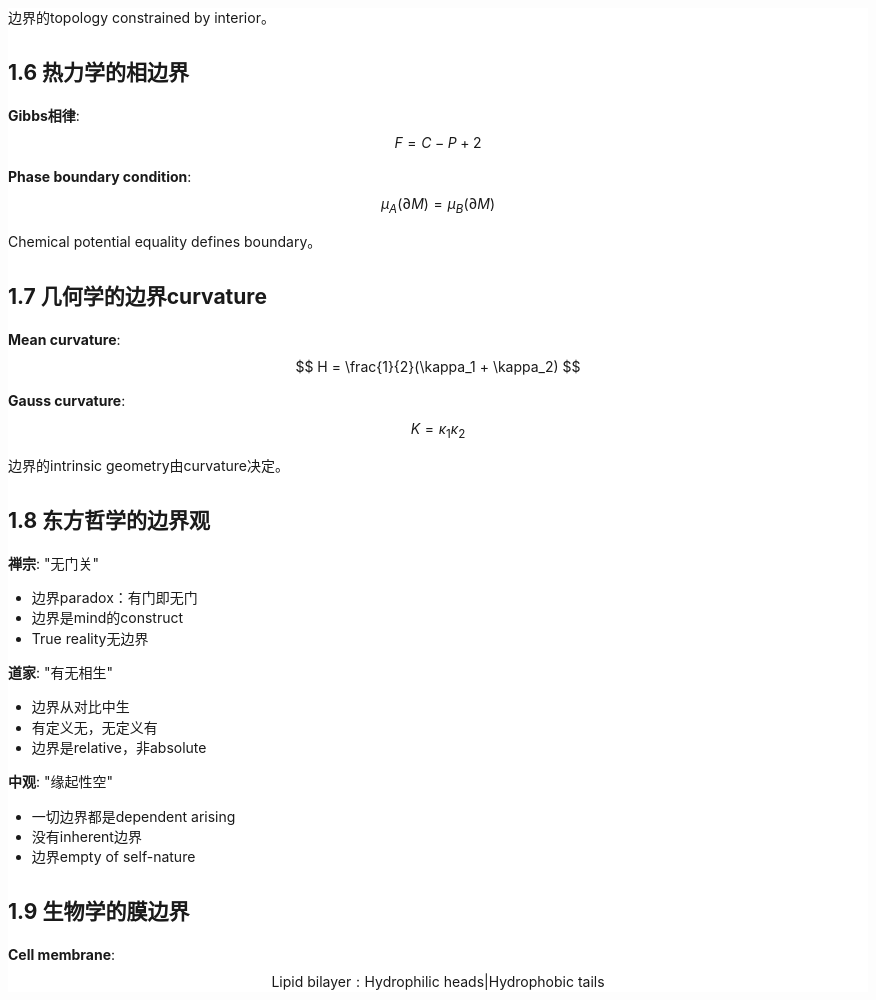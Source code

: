 边界的topology constrained by interior。

## 1.6 热力学的相边界

**Gibbs相律**:
$$
F = C - P + 2
$$

**Phase boundary condition**:
$$
\mu_A(\partial M) = \mu_B(\partial M)
$$

Chemical potential equality defines boundary。

## 1.7 几何学的边界curvature

**Mean curvature**:
$$
H = \frac{1}{2}(\kappa_1 + \kappa_2)
$$

**Gauss curvature**:
$$
K = \kappa_1 \kappa_2
$$

边界的intrinsic geometry由curvature决定。

## 1.8 东方哲学的边界观

**禅宗**: "无门关"
- 边界paradox：有门即无门
- 边界是mind的construct
- True reality无边界

**道家**: "有无相生"
- 边界从对比中生
- 有定义无，无定义有
- 边界是relative，非absolute

**中观**: "缘起性空"
- 一切边界都是dependent arising
- 没有inherent边界
- 边界empty of self-nature

## 1.9 生物学的膜边界

**Cell membrane**:
$$
\text{Lipid bilayer}: \text{Hydrophilic heads} | \text{Hydrophobic tails}
$$
